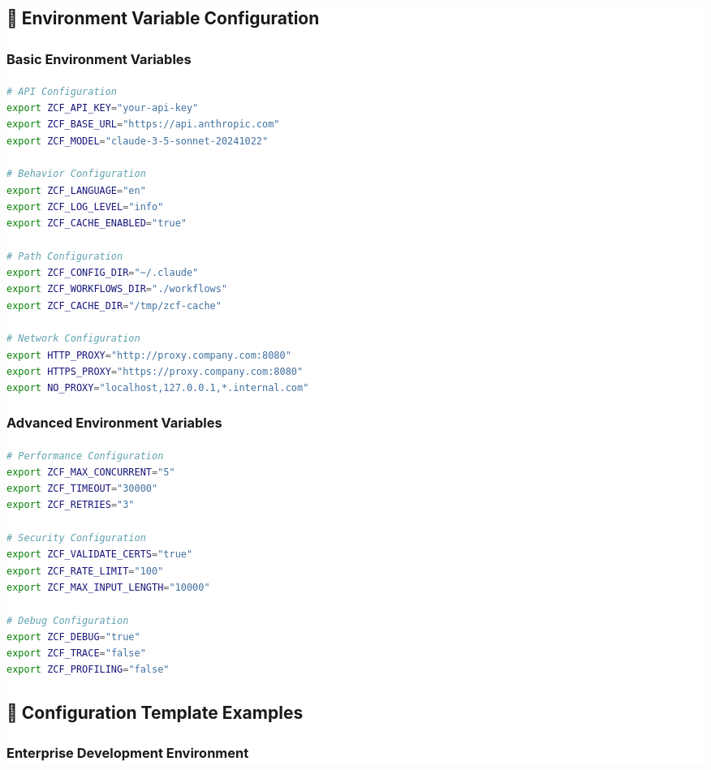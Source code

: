 ```json
```

## 🔧 Environment Variable Configuration

### Basic Environment Variables

```bash
# API Configuration
export ZCF_API_KEY="your-api-key"
export ZCF_BASE_URL="https://api.anthropic.com"
export ZCF_MODEL="claude-3-5-sonnet-20241022"

# Behavior Configuration
export ZCF_LANGUAGE="en"
export ZCF_LOG_LEVEL="info"
export ZCF_CACHE_ENABLED="true"

# Path Configuration
export ZCF_CONFIG_DIR="~/.claude"
export ZCF_WORKFLOWS_DIR="./workflows"
export ZCF_CACHE_DIR="/tmp/zcf-cache"

# Network Configuration
export HTTP_PROXY="http://proxy.company.com:8080"
export HTTPS_PROXY="https://proxy.company.com:8080"
export NO_PROXY="localhost,127.0.0.1,*.internal.com"
```

### Advanced Environment Variables

```bash
# Performance Configuration
export ZCF_MAX_CONCURRENT="5"
export ZCF_TIMEOUT="30000"
export ZCF_RETRIES="3"

# Security Configuration
export ZCF_VALIDATE_CERTS="true"
export ZCF_RATE_LIMIT="100"
export ZCF_MAX_INPUT_LENGTH="10000"

# Debug Configuration
export ZCF_DEBUG="true"
export ZCF_TRACE="false"
export ZCF_PROFILING="false"
```

## 📝 Configuration Template Examples

### Enterprise Development Environment
